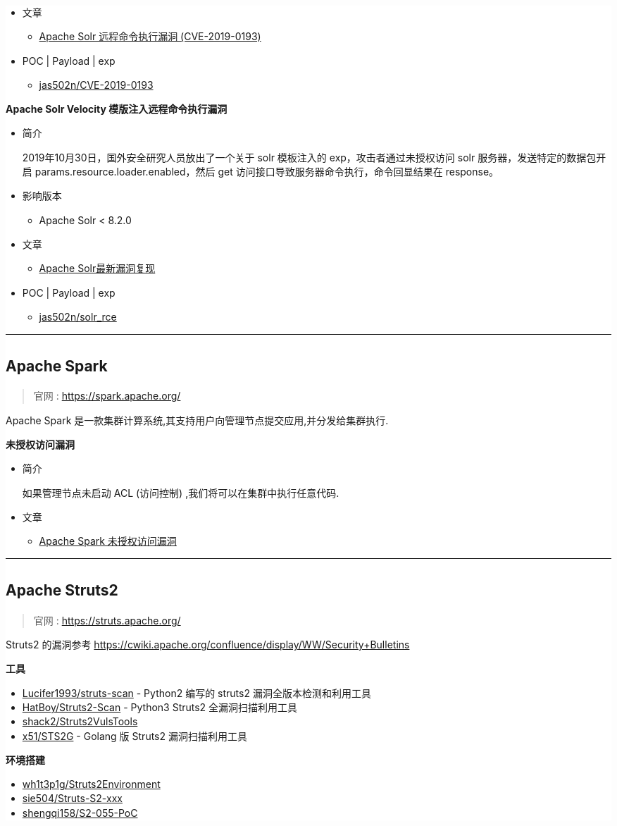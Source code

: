 - 文章
    - [Apache Solr 远程命令执行漏洞 (CVE-2019-0193) ](https://vulhub.org/#/environments/solr/CVE-2019-0193/)

- POC | Payload | exp
    - [jas502n/CVE-2019-0193](https://github.com/jas502n/CVE-2019-0193)

**Apache Solr Velocity 模版注入远程命令执行漏洞**
- 简介

    2019年10月30日，国外安全研究人员放出了一个关于 solr 模板注入的 exp，攻击者通过未授权访问 solr 服务器，发送特定的数据包开启 params.resource.loader.enabled，然后 get 访问接口导致服务器命令执行，命令回显结果在 response。

- 影响版本
    - Apache Solr < 8.2.0

- 文章
    - [Apache Solr最新漏洞复现](https://xz.aliyun.com/t/6679)

- POC | Payload | exp
    - [jas502n/solr_rce](https://github.com/jas502n/solr_rce)

---

## Apache Spark

> 官网 : https://spark.apache.org/

Apache Spark 是一款集群计算系统,其支持用户向管理节点提交应用,并分发给集群执行.

**未授权访问漏洞**
- 简介

    如果管理节点未启动 ACL (访问控制) ,我们将可以在集群中执行任意代码.

- 文章
    - [Apache Spark 未授权访问漏洞](https://vulhub.org/#/environments/spark/unacc/)

---

## Apache Struts2

> 官网 : https://struts.apache.org/

Struts2 的漏洞参考 https://cwiki.apache.org/confluence/display/WW/Security+Bulletins

**工具**
- [Lucifer1993/struts-scan](https://github.com/Lucifer1993/struts-scan) - Python2 编写的 struts2 漏洞全版本检测和利用工具
- [HatBoy/Struts2-Scan](https://github.com/HatBoy/Struts2-Scan) - Python3 Struts2 全漏洞扫描利用工具
- [shack2/Struts2VulsTools](https://github.com/shack2/Struts2VulsTools)
- [x51/STS2G](https://github.com/x51/STS2G) - Golang 版 Struts2 漏洞扫描利用工具

**环境搭建**
- [wh1t3p1g/Struts2Environment](https://github.com/wh1t3p1g/Struts2Environment)
- [sie504/Struts-S2-xxx](https://github.com/sie504/Struts-S2-xxx)
- [shengqi158/S2-055-PoC](https://github.com/shengqi158/S2-055-PoC)

